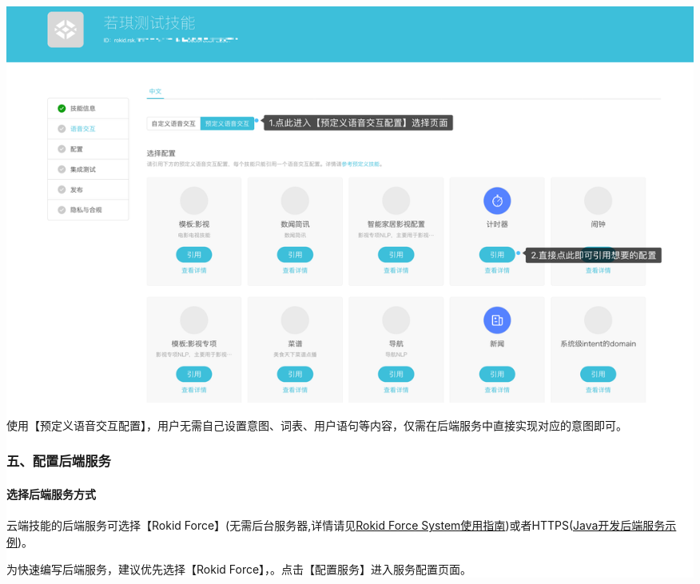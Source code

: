 ![](images/02-语音交互-预定义.png)

使用【预定义语音交互配置】，用户无需自己设置意图、词表、用户语句等内容，仅需在后端服务中直接实现对应的意图即可。



### 五、配置后端服务

#### 选择后端服务方式

云端技能的后端服务可选择【Rokid Force】(无需后台服务器,详情请见[Rokid Force System使用指南](../rokid-force-system-tutorial.md))或者HTTPS([Java开发后端服务示例](https://github.com/Rokid/rokid-skill-sample/tree/master/rokid-skill-sample-java))。

为快速编写后端服务，建议优先选择【Rokid Force】，。点击【配置服务】进入服务配置页面。